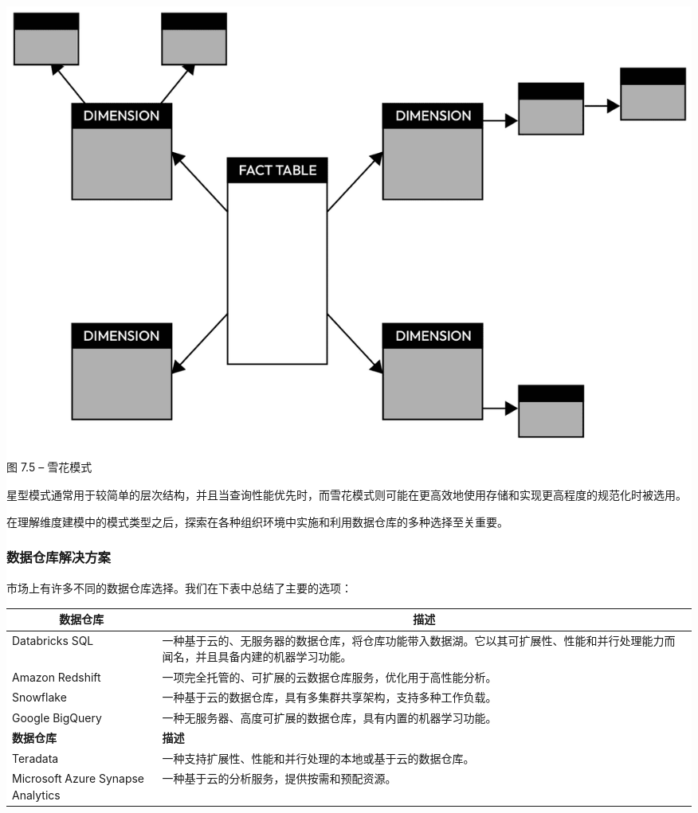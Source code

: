 ![图 7.5 – 雪花模式](img/B19801_07_5.jpg)

图 7.5 – 雪花模式

星型模式通常用于较简单的层次结构，并且当查询性能优先时，而雪花模式则可能在更高效地使用存储和实现更高程度的规范化时被选用。

在理解维度建模中的模式类型之后，探索在各种组织环境中实施和利用数据仓库的多种选择至关重要。

### 数据仓库解决方案

市场上有许多不同的数据仓库选择。我们在下表中总结了主要的选项：

| **数据仓库** | **描述** |
| --- | --- |
| Databricks SQL | 一种基于云的、无服务器的数据仓库，将仓库功能带入数据湖。它以其可扩展性、性能和并行处理能力而闻名，并且具备内建的机器学习功能。 |
| Amazon Redshift | 一项完全托管的、可扩展的云数据仓库服务，优化用于高性能分析。 |
| Snowflake | 一种基于云的数据仓库，具有多集群共享架构，支持多种工作负载。 |
| Google BigQuery | 一种无服务器、高度可扩展的数据仓库，具有内置的机器学习功能。 |
| **数据仓库** | **描述** |
| Teradata | 一种支持扩展性、性能和并行处理的本地或基于云的数据仓库。 |
| Microsoft Azure Synapse Analytics | 一种基于云的分析服务，提供按需和预配资源。 |
